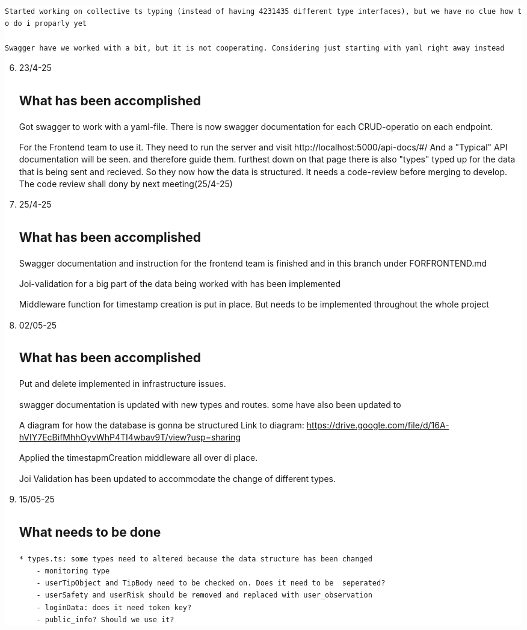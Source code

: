     Started working on collective ts typing (instead of having 4231435 different type interfaces), but we have no clue how to do i proparly yet

    Swagger have we worked with a bit, but it is not cooperating. Considering just starting with yaml right away instead

6.  23/4-25

    ## What has been accomplished

    Got swagger to work with a yaml-file. There is now swagger documentation for each CRUD-operatio on each endpoint.

    For the Frontend team to use it. They need to run the server and visit http://localhost:5000/api-docs/#/
    And a "Typical" API documentation will be seen. and therefore guide them.
    furthest down on that page there is also "types" typed up for the data that is being sent and recieved. So they now how the data is structured.
    It needs a code-review before merging to develop. The code review shall dony by next meeting(25/4-25)

7.  25/4-25

    ## What has been accomplished

    Swagger documentation and instruction for the frontend team is finished and in this branch under FORFRONTEND.md

    Joi-validation for a big part of the data being worked with has been implemented

    Middleware function for timestamp creation is put in place. But needs to be implemented throughout the whole project

8.  02/05-25

    ## What has been accomplished

    Put and delete implemented in infrastructure issues.

    swagger documentation is updated with new types and routes. some have also been updated to

    A diagram for how the database is gonna be structured
    Link to diagram: https://drive.google.com/file/d/16A-hVIY7EcBifMhhOyvWhP4TI4wbav9T/view?usp=sharing

    Applied the timestapmCreation middleware all over di place.

    Joi Validation has been updated to accommodate the change of different types.

9.  15/05-25

    ## What needs to be done

        * types.ts: some types need to altered because the data structure has been changed
            - monitoring type
            - userTipObject and TipBody need to be checked on. Does it need to be  seperated?
            - userSafety and userRisk should be removed and replaced with user_observation
            - loginData: does it need token key?
            - public_info? Should we use it?
